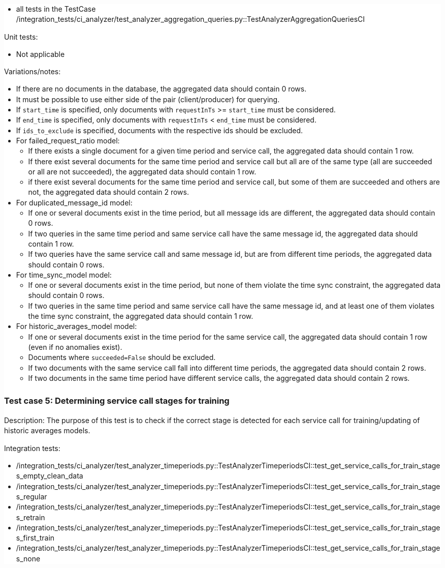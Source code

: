 * all tests in the TestCase /integration_tests/ci_analyzer/test_analyzer_aggregation_queries.py::TestAnalyzerAggregationQueriesCI

Unit tests:

* Not applicable

Variations/notes:

* If there are no documents in the database, the aggregated data should contain 0 rows.
* It must be possible to use either side of the pair (client/producer) for querying.
* If ``start_time`` is specified, only documents with ``requestInTs`` >= ``start_time`` must be considered.
* If ``end_time`` is specified, only documents with ``requestInTs`` < ``end_time`` must be considered.
* If ``ids_to_exclude`` is specified, documents with the respective ids should be excluded. 
* For failed_request_ratio model:
	* If there exists a single document for a given time period and service call, the aggregated data should contain 1 row.
	* If there exist several documents for the same time period and service call but all are of the same type (all are succeeded or all are not succeeded), the aggregated data should contain 1 row.
	* if there exist several documents for the same time period and service call, but some of them are succeeded and others are not, the aggregated data should contain 2 rows.
* For duplicated_message_id model:
	* If one or several documents exist in the time period, but all message ids are different, the aggregated data should contain 0 rows.
	* If two queries in the same time period and same service call have the same message id, the aggregated data should contain 1 row.
	* If two queries have the same service call and same message id, but are from different time periods, the aggregated data should contain 0 rows.
* For time_sync_model model:
	* If one or several documents exist in the time period, but none of them violate the time sync constraint, the aggregated data should contain 0 rows.
	* If two queries in the same time period and same service call have the same message id, and at least one of them violates the time sync constraint, the aggregated data should contain 1 row.
* For historic_averages_model model:
	* If one or several documents exist in the time period for the same service call, the aggregated data should contain 1 row (even if no anomalies exist).
	* Documents where ``succeeded=False`` should be excluded.
	* If two documents with the same service call fall into different time periods, the aggregated data should contain 2 rows.
	* If two documents in the same time period have different service calls, the aggregated data should contain 2 rows.

	
### Test case 5: Determining service call stages for training
Description: The purpose of this test is to check if the correct stage is detected for each service call for training/updating of historic averages models.

Integration tests:

* /integration_tests/ci_analyzer/test_analyzer_timeperiods.py::TestAnalyzerTimeperiodsCI::test_get_service_calls_for_train_stages_empty_clean_data
* /integration_tests/ci_analyzer/test_analyzer_timeperiods.py::TestAnalyzerTimeperiodsCI::test_get_service_calls_for_train_stages_regular
* /integration_tests/ci_analyzer/test_analyzer_timeperiods.py::TestAnalyzerTimeperiodsCI::test_get_service_calls_for_train_stages_retrain
* /integration_tests/ci_analyzer/test_analyzer_timeperiods.py::TestAnalyzerTimeperiodsCI::test_get_service_calls_for_train_stages_first_train
* /integration_tests/ci_analyzer/test_analyzer_timeperiods.py::TestAnalyzerTimeperiodsCI::test_get_service_calls_for_train_stages_none
